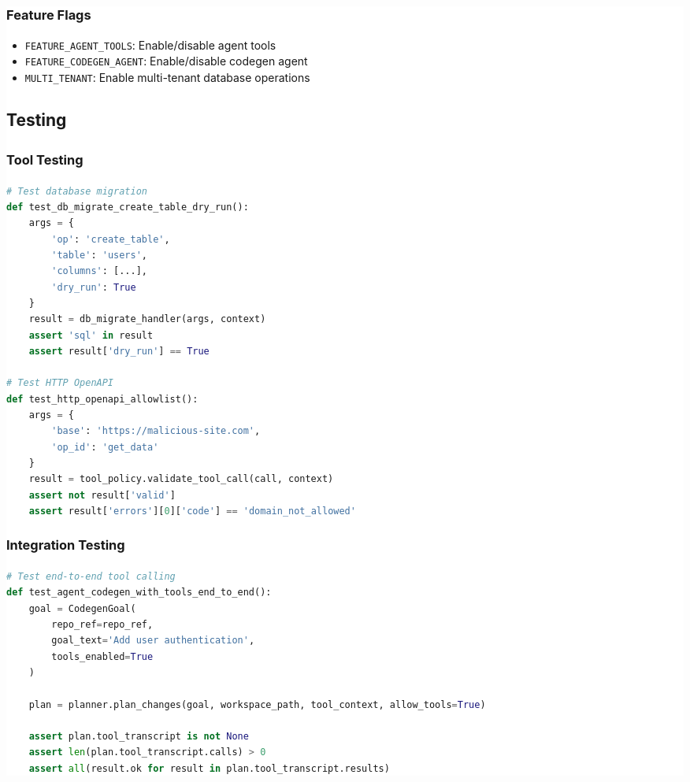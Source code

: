 ### Feature Flags

- `FEATURE_AGENT_TOOLS`: Enable/disable agent tools
- `FEATURE_CODEGEN_AGENT`: Enable/disable codegen agent
- `MULTI_TENANT`: Enable multi-tenant database operations

## Testing

### Tool Testing

```python
# Test database migration
def test_db_migrate_create_table_dry_run():
    args = {
        'op': 'create_table',
        'table': 'users',
        'columns': [...],
        'dry_run': True
    }
    result = db_migrate_handler(args, context)
    assert 'sql' in result
    assert result['dry_run'] == True

# Test HTTP OpenAPI
def test_http_openapi_allowlist():
    args = {
        'base': 'https://malicious-site.com',
        'op_id': 'get_data'
    }
    result = tool_policy.validate_tool_call(call, context)
    assert not result['valid']
    assert result['errors'][0]['code'] == 'domain_not_allowed'
```

### Integration Testing

```python
# Test end-to-end tool calling
def test_agent_codegen_with_tools_end_to_end():
    goal = CodegenGoal(
        repo_ref=repo_ref,
        goal_text='Add user authentication',
        tools_enabled=True
    )
    
    plan = planner.plan_changes(goal, workspace_path, tool_context, allow_tools=True)
    
    assert plan.tool_transcript is not None
    assert len(plan.tool_transcript.calls) > 0
    assert all(result.ok for result in plan.tool_transcript.results)
```
